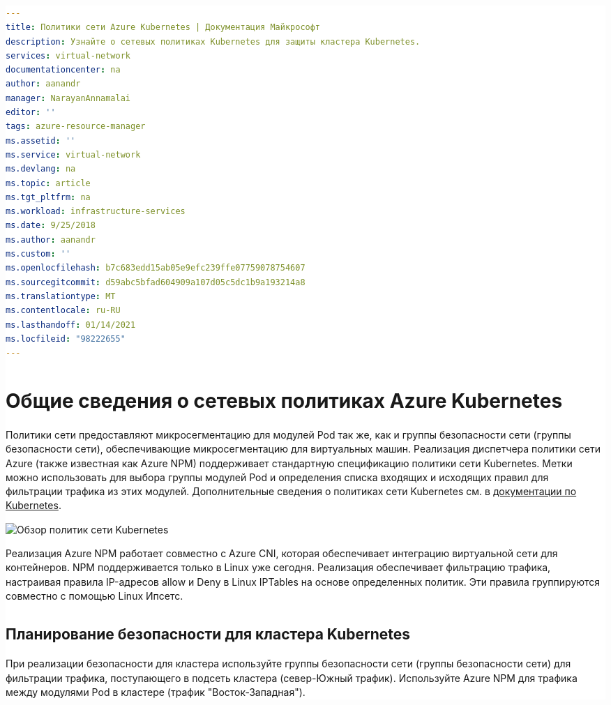 ```yaml
---
title: Политики сети Azure Kubernetes | Документация Майкрософт
description: Узнайте о сетевых политиках Kubernetes для защиты кластера Kubernetes.
services: virtual-network
documentationcenter: na
author: aanandr
manager: NarayanAnnamalai
editor: ''
tags: azure-resource-manager
ms.assetid: ''
ms.service: virtual-network
ms.devlang: na
ms.topic: article
ms.tgt_pltfrm: na
ms.workload: infrastructure-services
ms.date: 9/25/2018
ms.author: aanandr
ms.custom: ''
ms.openlocfilehash: b7c683edd15ab05e9efc239ffe07759078754607
ms.sourcegitcommit: d59abc5bfad604909a107d05c5dc1b9a193214a8
ms.translationtype: MT
ms.contentlocale: ru-RU
ms.lasthandoff: 01/14/2021
ms.locfileid: "98222655"
---
```

# <a name="azure-kubernetes-network-policies-overview"></a>Общие сведения о сетевых политиках Azure Kubernetes

Политики сети предоставляют микросегментацию для модулей Pod так же, как и группы безопасности сети (группы безопасности сети), обеспечивающие микросегментацию для виртуальных машин. Реализация диспетчера политики сети Azure (также известная как Azure NPM) поддерживает стандартную спецификацию политики сети Kubernetes. Метки можно использовать для выбора группы модулей Pod и определения списка входящих и исходящих правил для фильтрации трафика из этих модулей. Дополнительные сведения о политиках сети Kubernetes см. в [документации по Kubernetes](https://kubernetes.io/docs/concepts/services-networking/network-policies/).

![Обзор политик сети Kubernetes](./media/kubernetes-network-policies/kubernetes-network-policies-overview.png)

Реализация Azure NPM работает совместно с Azure CNI, которая обеспечивает интеграцию виртуальной сети для контейнеров. NPM поддерживается только в Linux уже сегодня. Реализация обеспечивает фильтрацию трафика, настраивая правила IP-адресов allow и Deny в Linux IPTables на основе определенных политик. Эти правила группируются совместно с помощью Linux Ипсетс.

## <a name="planning-security-for-your-kubernetes-cluster"></a>Планирование безопасности для кластера Kubernetes
При реализации безопасности для кластера используйте группы безопасности сети (группы безопасности сети) для фильтрации трафика, поступающего в подсеть кластера (север-Южный трафик). Используйте Azure NPM для трафика между модулями Pod в кластере (трафик "Восток-Западная").
